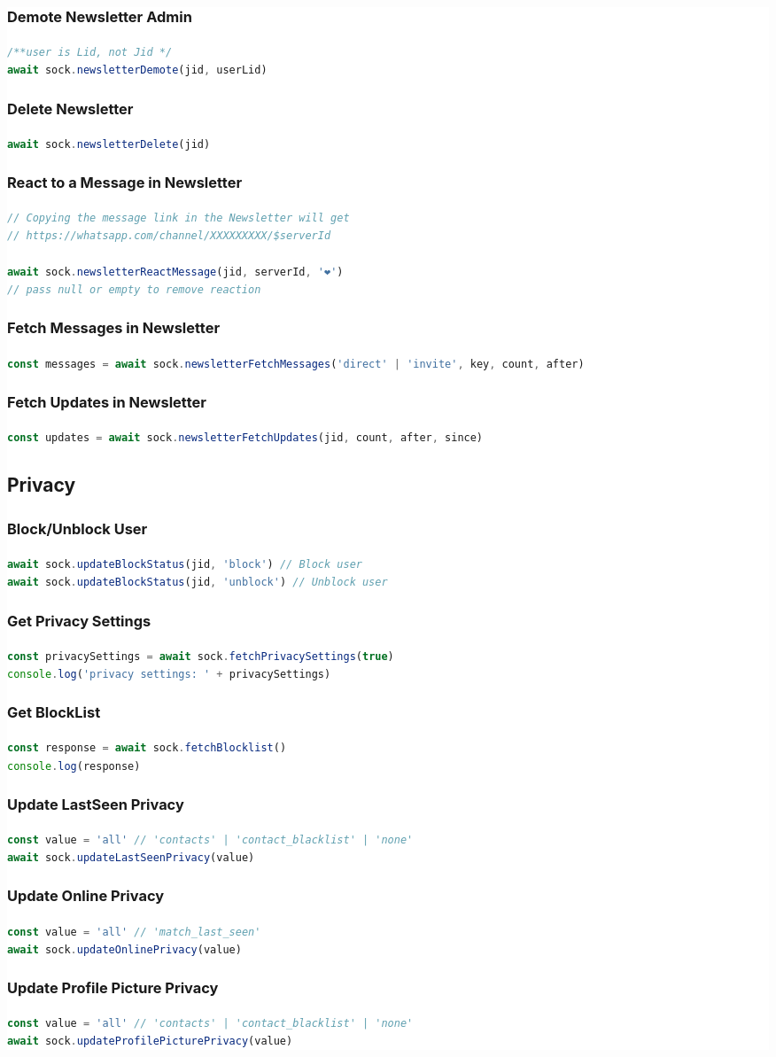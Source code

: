 ### Demote Newsletter Admin
```javascript
/**user is Lid, not Jid */
await sock.newsletterDemote(jid, userLid)
```

### Delete Newsletter
```javascript
await sock.newsletterDelete(jid)
```

### React to a Message in Newsletter
```javascript
// Copying the message link in the Newsletter will get
// https://whatsapp.com/channel/XXXXXXXXX/$serverId

await sock.newsletterReactMessage(jid, serverId, '❤️')
// pass null or empty to remove reaction
```

### Fetch Messages in Newsletter
```javascript
const messages = await sock.newsletterFetchMessages('direct' | 'invite', key, count, after)
```

### Fetch Updates in Newsletter
```javascript
const updates = await sock.newsletterFetchUpdates(jid, count, after, since)
```

## Privacy

### Block/Unblock User
```javascript
await sock.updateBlockStatus(jid, 'block') // Block user
await sock.updateBlockStatus(jid, 'unblock') // Unblock user
```
### Get Privacy Settings
```javascript
const privacySettings = await sock.fetchPrivacySettings(true)
console.log('privacy settings: ' + privacySettings)
```
### Get BlockList
```javascript
const response = await sock.fetchBlocklist()
console.log(response)
```
### Update LastSeen Privacy
```javascript
const value = 'all' // 'contacts' | 'contact_blacklist' | 'none'
await sock.updateLastSeenPrivacy(value)
```
### Update Online Privacy
```javascript
const value = 'all' // 'match_last_seen'
await sock.updateOnlinePrivacy(value)
```
### Update Profile Picture Privacy
```javascript
const value = 'all' // 'contacts' | 'contact_blacklist' | 'none'
await sock.updateProfilePicturePrivacy(value)
```